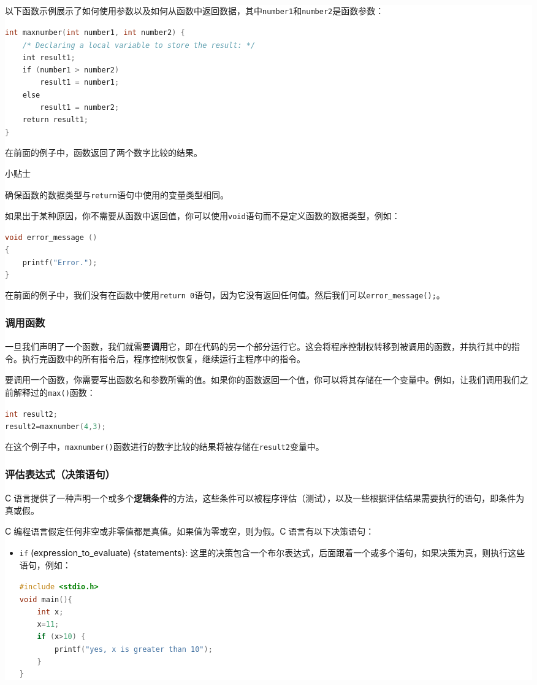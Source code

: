 以下函数示例展示了如何使用参数以及如何从函数中返回数据，其中`number1`和`number2`是函数参数：

```cpp
int maxnumber(int number1, int number2) {
    /* Declaring a local variable to store the result: */
    int result1;
    if (number1 > number2)
        result1 = number1;
    else
        result1 = number2;
    return result1; 
}
```

在前面的例子中，函数返回了两个数字比较的结果。

小贴士

确保函数的数据类型与`return`语句中使用的变量类型相同。

如果出于某种原因，你不需要从函数中返回值，你可以使用`void`语句而不是定义函数的数据类型，例如：

```cpp
void error_message ()
{
    printf("Error.");
}
```

在前面的例子中，我们没有在函数中使用`return 0`语句，因为它没有返回任何值。然后我们可以`error_message();`。

### 调用函数

一旦我们声明了一个函数，我们就需要**调用**它，即在代码的另一个部分运行它。这会将程序控制权转移到被调用的函数，并执行其中的指令。执行完函数中的所有指令后，程序控制权恢复，继续运行主程序中的指令。

要调用一个函数，你需要写出函数名和参数所需的值。如果你的函数返回一个值，你可以将其存储在一个变量中。例如，让我们调用我们之前解释过的`max()`函数：

```cpp
int result2;
result2=maxnumber(4,3);
```

在这个例子中，`maxnumber()`函数进行的数字比较的结果将被存储在`result2`变量中。

### 评估表达式（决策语句）

C 语言提供了一种声明一个或多个**逻辑条件**的方法，这些条件可以被程序评估（测试），以及一些根据评估结果需要执行的语句，即条件为真或假。

C 编程语言假定任何非空或非零值都是真值。如果值为零或空，则为假。C 语言有以下决策语句：

+   `if` (expression_to_evaluate) {statements}: 这里的决策包含一个布尔表达式，后面跟着一个或多个语句，如果决策为真，则执行这些语句，例如：

    ```cpp
    #include <stdio.h>
    void main(){
    	int x;
    	x=11;
    	if (x>10) {
    		printf("yes, x is greater than 10");
    	}
    }
    ```
